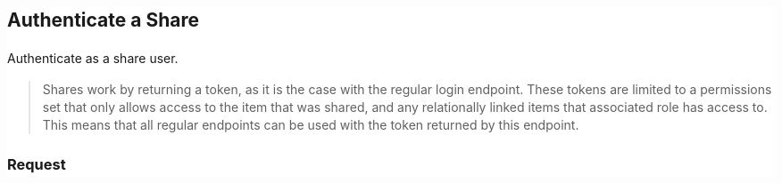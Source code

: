 </template>
<template #sdk>

```js
import { createDirectus, rest, deleteShares } from '@directus/sdk';

const client = createDirectus('https://directus.example.com').with(rest());

const result = await client.request(
	deleteShares(['2f8c03c3-4988-4869-a1b3-318e0a4b9b9d', '153cdb59-7868-4187-8696-372aa07537f4'])
);
```

</template>
</SnippetToggler>

## Authenticate a Share

Authenticate as a share user.

> Shares work by returning a token, as it is the case with the regular login endpoint. These tokens are limited to a
> permissions set that only allows access to the item that was shared, and any relationally linked items that
> associated role has access to. This means that all regular endpoints can be used with the token returned by this
> endpoint.

### Request

<SnippetToggler :choices="['REST', 'GraphQL', 'SDK']" group="api">
<template #rest>

`POST /shares/auth`

```json
{
	"share": share_id,
	"password": password
}
```

</template>
<template #graphql>

`// Not currently available in GraphQL`

</template>
<template #sdk>

```js
import { createDirectus, rest, authenticateShare } from '@directus/sdk';

const client = createDirectus('https://directus.example.com').with(rest());

const result = await client.request(authenticateShare('share_key', 'password'));
```
